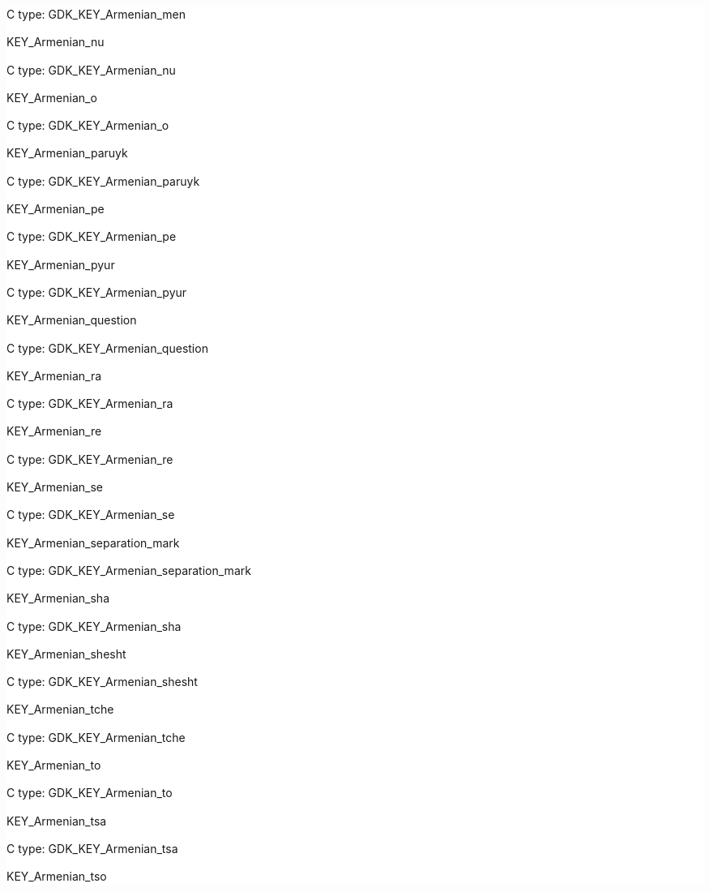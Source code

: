   <p class="api-ctype">C type: GDK_KEY_Armenian_men</p>
</div>
<p class="api-heading">KEY_Armenian_nu</p>
<div class="api-notes">
  <p class="api-ctype">C type: GDK_KEY_Armenian_nu</p>
</div>
<p class="api-heading">KEY_Armenian_o</p>
<div class="api-notes">
  <p class="api-ctype">C type: GDK_KEY_Armenian_o</p>
</div>
<p class="api-heading">KEY_Armenian_paruyk</p>
<div class="api-notes">
  <p class="api-ctype">C type: GDK_KEY_Armenian_paruyk</p>
</div>
<p class="api-heading">KEY_Armenian_pe</p>
<div class="api-notes">
  <p class="api-ctype">C type: GDK_KEY_Armenian_pe</p>
</div>
<p class="api-heading">KEY_Armenian_pyur</p>
<div class="api-notes">
  <p class="api-ctype">C type: GDK_KEY_Armenian_pyur</p>
</div>
<p class="api-heading">KEY_Armenian_question</p>
<div class="api-notes">
  <p class="api-ctype">C type: GDK_KEY_Armenian_question</p>
</div>
<p class="api-heading">KEY_Armenian_ra</p>
<div class="api-notes">
  <p class="api-ctype">C type: GDK_KEY_Armenian_ra</p>
</div>
<p class="api-heading">KEY_Armenian_re</p>
<div class="api-notes">
  <p class="api-ctype">C type: GDK_KEY_Armenian_re</p>
</div>
<p class="api-heading">KEY_Armenian_se</p>
<div class="api-notes">
  <p class="api-ctype">C type: GDK_KEY_Armenian_se</p>
</div>
<p class="api-heading">KEY_Armenian_separation_mark</p>
<div class="api-notes">
  <p class="api-ctype">C type: GDK_KEY_Armenian_separation_mark</p>
</div>
<p class="api-heading">KEY_Armenian_sha</p>
<div class="api-notes">
  <p class="api-ctype">C type: GDK_KEY_Armenian_sha</p>
</div>
<p class="api-heading">KEY_Armenian_shesht</p>
<div class="api-notes">
  <p class="api-ctype">C type: GDK_KEY_Armenian_shesht</p>
</div>
<p class="api-heading">KEY_Armenian_tche</p>
<div class="api-notes">
  <p class="api-ctype">C type: GDK_KEY_Armenian_tche</p>
</div>
<p class="api-heading">KEY_Armenian_to</p>
<div class="api-notes">
  <p class="api-ctype">C type: GDK_KEY_Armenian_to</p>
</div>
<p class="api-heading">KEY_Armenian_tsa</p>
<div class="api-notes">
  <p class="api-ctype">C type: GDK_KEY_Armenian_tsa</p>
</div>
<p class="api-heading">KEY_Armenian_tso</p>
<div class="api-notes">
